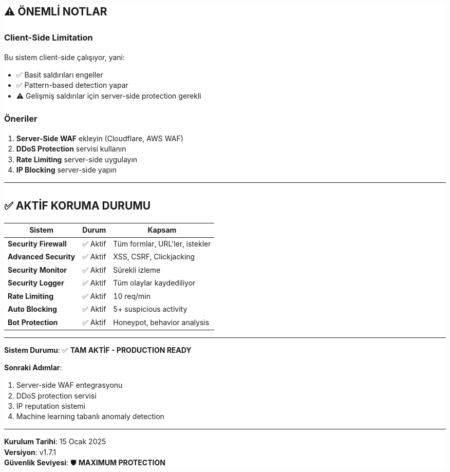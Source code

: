 
## ⚠️ ÖNEMLİ NOTLAR

### Client-Side Limitation
Bu sistem client-side çalışıyor, yani:
- ✅ Basit saldırıları engeller
- ✅ Pattern-based detection yapar
- ⚠️ Gelişmiş saldırılar için server-side protection gerekli

### Öneriler
1. **Server-Side WAF** ekleyin (Cloudflare, AWS WAF)
2. **DDoS Protection** servisi kullanın
3. **Rate Limiting** server-side uygulayın
4. **IP Blocking** server-side yapın

---

## ✅ AKTİF KORUMA DURUMU

| Sistem | Durum | Kapsam |
|--------|-------|--------|
| **Security Firewall** | ✅ Aktif | Tüm formlar, URL'ler, istekler |
| **Advanced Security** | ✅ Aktif | XSS, CSRF, Clickjacking |
| **Security Monitor** | ✅ Aktif | Sürekli izleme |
| **Security Logger** | ✅ Aktif | Tüm olaylar kaydediliyor |
| **Rate Limiting** | ✅ Aktif | 10 req/min |
| **Auto Blocking** | ✅ Aktif | 5+ suspicious activity |
| **Bot Protection** | ✅ Aktif | Honeypot, behavior analysis |

---

**Sistem Durumu**: ✅ **TAM AKTİF - PRODUCTION READY**

**Sonraki Adımlar**:
1. Server-side WAF entegrasyonu
2. DDoS protection servisi
3. IP reputation sistemi
4. Machine learning tabanlı anomaly detection

---

**Kurulum Tarihi**: 15 Ocak 2025  
**Versiyon**: v1.7.1  
**Güvenlik Seviyesi**: 🛡️ **MAXIMUM PROTECTION**

